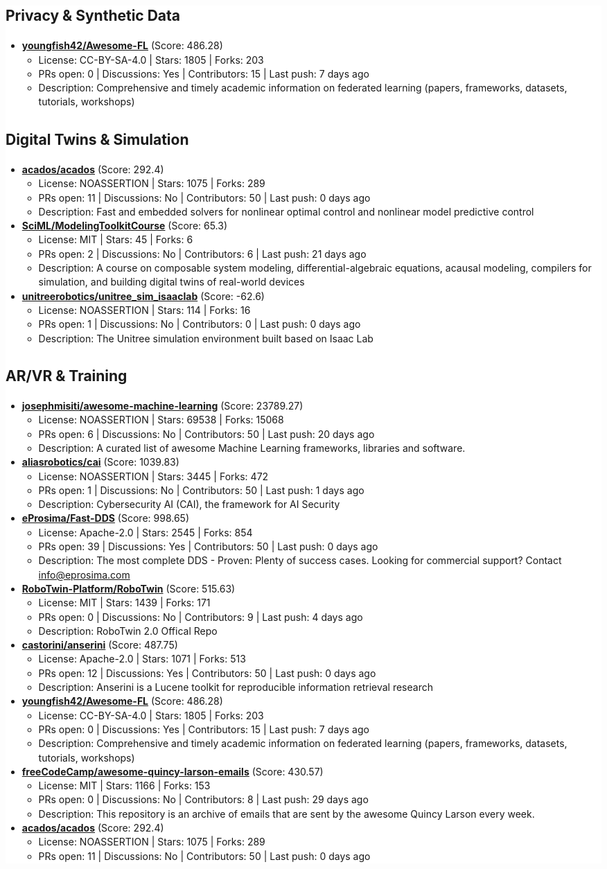 ## Privacy & Synthetic Data
- **[youngfish42/Awesome-FL](https://github.com/youngfish42/Awesome-FL)** (Score: 486.28)
  - License: CC-BY-SA-4.0 | Stars: 1805 | Forks: 203
  - PRs open: 0 | Discussions: Yes | Contributors: 15 | Last push: 7 days ago
  - Description: Comprehensive and timely academic information on federated learning (papers, frameworks, datasets, tutorials, workshops)

## Digital Twins & Simulation
- **[acados/acados](https://github.com/acados/acados)** (Score: 292.4)
  - License: NOASSERTION | Stars: 1075 | Forks: 289
  - PRs open: 11 | Discussions: No | Contributors: 50 | Last push: 0 days ago
  - Description: Fast and embedded solvers for nonlinear optimal control and nonlinear model predictive control
- **[SciML/ModelingToolkitCourse](https://github.com/SciML/ModelingToolkitCourse)** (Score: 65.3)
  - License: MIT | Stars: 45 | Forks: 6
  - PRs open: 2 | Discussions: No | Contributors: 6 | Last push: 21 days ago
  - Description: A course on composable system modeling, differential-algebraic equations, acausal modeling, compilers for simulation, and building digital twins of real-world devices
- **[unitreerobotics/unitree_sim_isaaclab](https://github.com/unitreerobotics/unitree_sim_isaaclab)** (Score: -62.6)
  - License: NOASSERTION | Stars: 114 | Forks: 16
  - PRs open: 1 | Discussions: No | Contributors: 0 | Last push: 0 days ago
  - Description: The Unitree simulation environment built based on Isaac Lab

## AR/VR & Training
- **[josephmisiti/awesome-machine-learning](https://github.com/josephmisiti/awesome-machine-learning)** (Score: 23789.27)
  - License: NOASSERTION | Stars: 69538 | Forks: 15068
  - PRs open: 6 | Discussions: No | Contributors: 50 | Last push: 20 days ago
  - Description: A curated list of awesome Machine Learning frameworks, libraries and software.
- **[aliasrobotics/cai](https://github.com/aliasrobotics/cai)** (Score: 1039.83)
  - License: NOASSERTION | Stars: 3445 | Forks: 472
  - PRs open: 1 | Discussions: No | Contributors: 50 | Last push: 1 days ago
  - Description: Cybersecurity AI (CAI), the framework for AI Security
- **[eProsima/Fast-DDS](https://github.com/eProsima/Fast-DDS)** (Score: 998.65)
  - License: Apache-2.0 | Stars: 2545 | Forks: 854
  - PRs open: 39 | Discussions: Yes | Contributors: 50 | Last push: 0 days ago
  - Description: The most complete DDS - Proven: Plenty of success cases. Looking for commercial support? Contact info@eprosima.com
- **[RoboTwin-Platform/RoboTwin](https://github.com/RoboTwin-Platform/RoboTwin)** (Score: 515.63)
  - License: MIT | Stars: 1439 | Forks: 171
  - PRs open: 0 | Discussions: No | Contributors: 9 | Last push: 4 days ago
  - Description: RoboTwin 2.0 Offical Repo
- **[castorini/anserini](https://github.com/castorini/anserini)** (Score: 487.75)
  - License: Apache-2.0 | Stars: 1071 | Forks: 513
  - PRs open: 12 | Discussions: Yes | Contributors: 50 | Last push: 0 days ago
  - Description: Anserini is a Lucene toolkit for reproducible information retrieval research
- **[youngfish42/Awesome-FL](https://github.com/youngfish42/Awesome-FL)** (Score: 486.28)
  - License: CC-BY-SA-4.0 | Stars: 1805 | Forks: 203
  - PRs open: 0 | Discussions: Yes | Contributors: 15 | Last push: 7 days ago
  - Description: Comprehensive and timely academic information on federated learning (papers, frameworks, datasets, tutorials, workshops)
- **[freeCodeCamp/awesome-quincy-larson-emails](https://github.com/freeCodeCamp/awesome-quincy-larson-emails)** (Score: 430.57)
  - License: MIT | Stars: 1166 | Forks: 153
  - PRs open: 0 | Discussions: No | Contributors: 8 | Last push: 29 days ago
  - Description: This repository is an archive of emails that are sent by the awesome Quincy Larson every week.
- **[acados/acados](https://github.com/acados/acados)** (Score: 292.4)
  - License: NOASSERTION | Stars: 1075 | Forks: 289
  - PRs open: 11 | Discussions: No | Contributors: 50 | Last push: 0 days ago